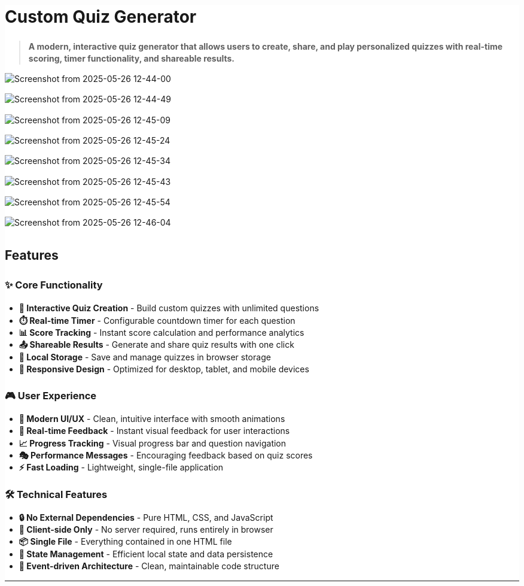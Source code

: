 # Custom Quiz Generator

> **A modern, interactive quiz generator that allows users to create, share, and play personalized quizzes with real-time scoring, timer functionality, and shareable results.**


![Screenshot from 2025-05-26 12-44-00](https://github.com/user-attachments/assets/0a323b50-dda5-4b0c-86e4-676b429279dc)


![Screenshot from 2025-05-26 12-44-49](https://github.com/user-attachments/assets/2546bf9d-3efe-4b84-ad43-9f1766077939)


![Screenshot from 2025-05-26 12-45-09](https://github.com/user-attachments/assets/55a71e1c-4a85-4fd6-847e-9f46e59abe1c)


![Screenshot from 2025-05-26 12-45-24](https://github.com/user-attachments/assets/c2c6ba2f-d364-47b5-8b00-a4729d635363)


![Screenshot from 2025-05-26 12-45-34](https://github.com/user-attachments/assets/09bb4ba0-78fb-4edf-b8d4-56ea3cbd81a7)


![Screenshot from 2025-05-26 12-45-43](https://github.com/user-attachments/assets/d5c261c7-fa13-414d-b119-a85c4a88247f)


![Screenshot from 2025-05-26 12-45-54](https://github.com/user-attachments/assets/ff646d90-5e1b-4777-aa47-6bbff4fadcdc)


![Screenshot from 2025-05-26 12-46-04](https://github.com/user-attachments/assets/8a3dbc9d-d56d-4a5f-8de6-efba20b7aefb)






## **Features**

### ✨ **Core Functionality**
- **🎯 Interactive Quiz Creation** - Build custom quizzes with unlimited questions
- **⏱️ Real-time Timer** - Configurable countdown timer for each question
- **📊 Score Tracking** - Instant score calculation and performance analytics
- **📤 Shareable Results** - Generate and share quiz results with one click
- **💾 Local Storage** - Save and manage quizzes in browser storage
- **📱 Responsive Design** - Optimized for desktop, tablet, and mobile devices

### 🎮 **User Experience**
- **🎨 Modern UI/UX** - Clean, intuitive interface with smooth animations
- **🔄 Real-time Feedback** - Instant visual feedback for user interactions
- **📈 Progress Tracking** - Visual progress bar and question navigation
- **🎭 Performance Messages** - Encouraging feedback based on quiz scores
- **⚡ Fast Loading** - Lightweight, single-file application

### 🛠️ **Technical Features**
- **🔒 No External Dependencies** - Pure HTML, CSS, and JavaScript
- **💨 Client-side Only** - No server required, runs entirely in browser
- **📦 Single File** - Everything contained in one HTML file
- **🔄 State Management** - Efficient local state and data persistence
- **🎯 Event-driven Architecture** - Clean, maintainable code structure

---
